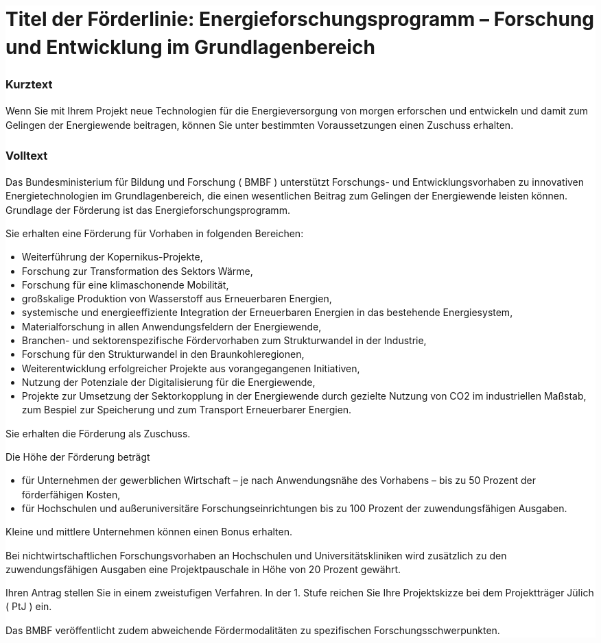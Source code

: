 #  Titel der Förderlinie: Energieforschungsprogramm – Forschung und Entwicklung im Grundlagenbereich 

###  Kurztext 

Wenn Sie mit Ihrem Projekt neue Technologien für die Energieversorgung von morgen erforschen und entwickeln und damit zum Gelingen der Energiewende beitragen, können Sie unter bestimmten Voraussetzungen einen Zuschuss erhalten. 

###  Volltext 

Das Bundesministerium für Bildung und Forschung (  BMBF  ) unterstützt Forschungs- und Entwicklungsvorhaben zu innovativen Energietechnologien im Grundlagenbereich, die einen wesentlichen Beitrag zum Gelingen der Energiewende leisten können. Grundlage der Förderung ist das Energieforschungsprogramm. 

Sie erhalten eine Förderung für Vorhaben in folgenden Bereichen: 

  * Weiterführung der Kopernikus-Projekte, 
  * Forschung zur Transformation des Sektors Wärme, 
  * Forschung für eine klimaschonende Mobilität, 
  * großskalige Produktion von Wasserstoff aus Erneuerbaren Energien, 
  * systemische und energieeffiziente Integration der Erneuerbaren Energien in das bestehende Energiesystem, 
  * Materialforschung in allen Anwendungsfeldern der Energiewende, 
  * Branchen- und sektorenspezifische Fördervorhaben zum Strukturwandel in der Industrie, 
  * Forschung für den Strukturwandel in den Braunkohleregionen, 
  * Weiterentwicklung erfolgreicher Projekte aus vorangegangenen Initiativen, 
  * Nutzung der Potenziale der Digitalisierung für die Energiewende, 
  * Projekte zur Umsetzung der Sektorkopplung in der Energiewende durch gezielte Nutzung von  CO2  im industriellen Maßstab, zum Bespiel zur Speicherung und zum Transport Erneuerbarer Energien. 



Sie erhalten die Förderung als Zuschuss. 

Die Höhe der Förderung beträgt 

  * für Unternehmen der gewerblichen Wirtschaft – je nach Anwendungsnähe des Vorhabens – bis zu 50 Prozent der förderfähigen Kosten, 
  * für Hochschulen und außeruniversitäre Forschungseinrichtungen bis zu 100 Prozent der zuwendungsfähigen Ausgaben. 



Kleine und mittlere Unternehmen können einen Bonus erhalten. 

Bei nichtwirtschaftlichen Forschungsvorhaben an Hochschulen und Universitätskliniken wird zusätzlich zu den zuwendungsfähigen Ausgaben eine Projektpauschale in Höhe von 20 Prozent gewährt. 

Ihren Antrag stellen Sie in einem zweistufigen Verfahren. In der 1. Stufe reichen Sie Ihre Projektskizze bei dem Projektträger Jülich (  PtJ  ) ein. 

Das  BMBF  veröffentlicht zudem abweichende Fördermodalitäten zu spezifischen Forschungsschwerpunkten. 
